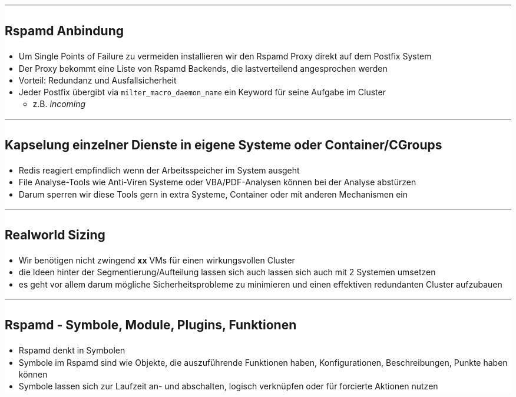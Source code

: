 *****

## Rspamd Anbindung

+ Um Single Points of Failure zu vermeiden installieren wir den Rspamd Proxy direkt auf dem Postfix System
+ Der Proxy bekommt eine Liste von Rspamd Backends, die lastverteilend angesprochen werden
+ Vorteil: Redundanz und Ausfallsicherheit
+ Jeder Postfix übergibt via `milter_macro_daemon_name` ein Keyword für seine Aufgabe im Cluster
  + z.B. _incoming_

*****

## Kapselung einzelner Dienste in eigene Systeme oder Container/CGroups

+ Redis reagiert empfindlich wenn der Arbeitsspeicher im System ausgeht
+ File Analyse-Tools wie Anti-Viren Systeme oder VBA/PDF-Analysen können bei der Analyse abstürzen
+ Darum sperren wir diese Tools gern in extra Systeme, Container oder mit anderen Mechanismen ein

*****

## Realworld Sizing

+ Wir benötigen nicht zwingend __xx__ VMs für einen wirkungsvollen Cluster
+ die Ideen hinter der Segmentierung/Aufteilung lassen sich auch lassen sich auch mit 2 Systemen umsetzen
+ es geht vor allem darum mögliche Sicherheitsprobleme zu minimieren und einen effektiven redundanten Cluster aufzubauen

*****

## Rspamd - Symbole, Module, Plugins, Funktionen

+ Rspamd denkt in Symbolen
+ Symbole im Rspamd sind wie Objekte, die auszuführende Funktionen haben, Konfigurationen, Beschreibungen, Punkte haben können
+ Symbole lassen sich zur Laufzeit an- und abschalten, logisch verknüpfen oder für forcierte Aktionen nutzen
